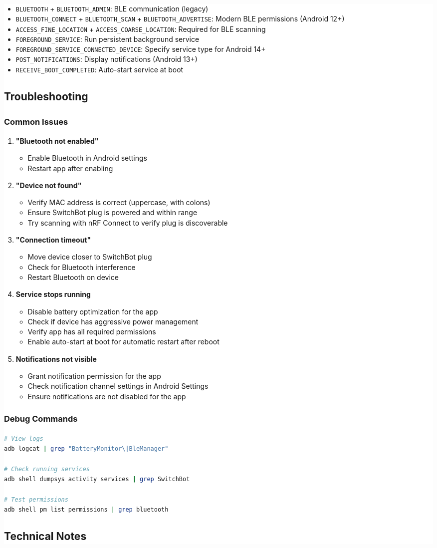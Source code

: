 - `BLUETOOTH` + `BLUETOOTH_ADMIN`: BLE communication (legacy)
- `BLUETOOTH_CONNECT` + `BLUETOOTH_SCAN` + `BLUETOOTH_ADVERTISE`: Modern BLE permissions (Android 12+)
- `ACCESS_FINE_LOCATION` + `ACCESS_COARSE_LOCATION`: Required for BLE scanning
- `FOREGROUND_SERVICE`: Run persistent background service
- `FOREGROUND_SERVICE_CONNECTED_DEVICE`: Specify service type for Android 14+
- `POST_NOTIFICATIONS`: Display notifications (Android 13+)
- `RECEIVE_BOOT_COMPLETED`: Auto-start service at boot

## Troubleshooting

### Common Issues

1. **"Bluetooth not enabled"**
   - Enable Bluetooth in Android settings
   - Restart app after enabling

2. **"Device not found"**
   - Verify MAC address is correct (uppercase, with colons)
   - Ensure SwitchBot plug is powered and within range
   - Try scanning with nRF Connect to verify plug is discoverable

3. **"Connection timeout"**
   - Move device closer to SwitchBot plug
   - Check for Bluetooth interference
   - Restart Bluetooth on device

4. **Service stops running**
   - Disable battery optimization for the app
   - Check if device has aggressive power management
   - Verify app has all required permissions
   - Enable auto-start at boot for automatic restart after reboot

5. **Notifications not visible**
   - Grant notification permission for the app
   - Check notification channel settings in Android Settings
   - Ensure notifications are not disabled for the app

### Debug Commands

```bash
# View logs
adb logcat | grep "BatteryMonitor\|BleManager"

# Check running services
adb shell dumpsys activity services | grep SwitchBot

# Test permissions
adb shell pm list permissions | grep bluetooth
```

## Technical Notes
